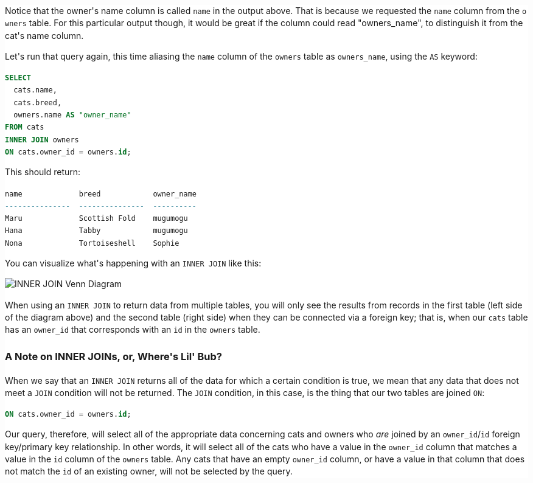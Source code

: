 Notice that the owner's name column is called `name` in the output above. That
is because we requested the `name` column from the `owners` table. For this
particular output though, it would be great if the column could read
"owners_name", to distinguish it from the cat's name column.

Let's run that query again, this time aliasing the `name` column of the `owners`
table as `owners_name`, using the `AS` keyword:

```sql
SELECT
  cats.name,
  cats.breed,
  owners.name AS "owner_name"
FROM cats
INNER JOIN owners
ON cats.owner_id = owners.id;
```

This should return:

```sql
name             breed            owner_name
---------------  ---------------  ----------
Maru             Scottish Fold    mugumogu
Hana             Tabby            mugumogu
Nona             Tortoiseshell    Sophie
```

You can visualize what's happening with an `INNER JOIN` like this:

![INNER JOIN Venn Diagram](https://curriculum-content.s3.amazonaws.com/phase-3/sql-table-relations-intro-to-joins/inner-join.png)

When using an `INNER JOIN` to return data from multiple tables, you will only
see the results from records in the first table (left side of the diagram above)
and the second table (right side) when they can be connected via a foreign key;
that is, when our `cats` table has an `owner_id` that corresponds with an `id`
in the `owners` table.

### A Note on INNER JOINs, or, Where's Lil' Bub?

When we say that an `INNER JOIN` returns all of the data for which a certain
condition is true, we mean that any data that does not meet a `JOIN` condition
will not be returned. The `JOIN` condition, in this case, is the thing that our
two tables are joined `ON`:

```sql
ON cats.owner_id = owners.id;
```

Our query, therefore, will select all of the appropriate data concerning cats
and owners who _are_ joined by an `owner_id`/`id` foreign key/primary key
relationship. In other words, it will select all of the cats who have a value in
the `owner_id` column that matches a value in the `id` column of the `owners`
table. Any cats that have an empty `owner_id` column, or have a value in that
column that does not match the `id` of an existing owner, will not be selected
by the query.
